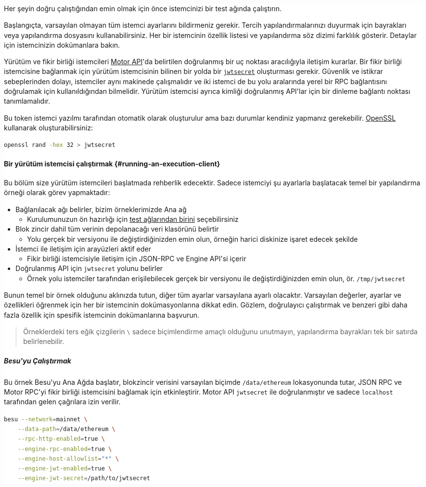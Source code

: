 Her şeyin doğru çalıştığından emin olmak için önce istemcinizi bir test ağında çalıştırın.

Başlangıçta, varsayılan olmayan tüm istemci ayarlarını bildirmeniz gerekir. Tercih yapılandırmalarınızı duyurmak için bayrakları veya yapılandırma dosyasını kullanabilirsiniz. Her bir istemcinin özellik listesi ve yapılandırma söz dizimi farklılık gösterir. Detaylar için istemcinizin dokümanlara bakın.

Yürütüm ve fikir birliği istemcileri [Motor API](https://github.com/ethereum/execution-apis/tree/main/src/engine)'da belirtilen doğrulanmış bir uç noktası aracılığıyla iletişim kurarlar. Bir fikir birliği istemcisine bağlanmak için yürütüm istemcisinin bilinen bir yolda bir [`jwtsecret`](https://jwt.io/) oluşturması gerekir. Güvenlik ve istikrar sebeplerinden dolayı, istemciler aynı makinede çalışmalıdır ve iki istemci de bu yolu aralarında yerel bir RPC bağlantısını doğrulamak için kullanıldığından bilmelidir. Yürütüm istemcisi ayrıca kimliği doğrulanmış API'lar için bir dinleme bağlantı noktası tanımlamalıdır.

Bu token istemci yazılmı tarafından otomatik olarak oluşturulur ama bazı durumlar kendiniz yapmanız gerekebilir. [OpenSSL](https://www.openssl.org/) kullanarak oluşturabilirsiniz:

```sh
openssl rand -hex 32 > jwtsecret
```

#### Bir yürütüm istemcisi çalıştırmak {#running-an-execution-client}

Bu bölüm size yürütüm istemcileri başlatmada rehberlik edecektir. Sadece istemciyi şu ayarlarla başlatacak temel bir yapılandırma örneği olarak görev yapmaktadır:

- Bağlanılacak ağı belirler, bizim örneklerimizde Ana ağ
  - Kurulumunuzun ön hazırlığı için [test ağlarından birini](/developers/docs/networks/) seçebilirsiniz
- Blok zincir dahil tüm verinin depolanacağı veri klasörünü belirtir
  - Yolu gerçek bir versiyonu ile değiştirdiğinizden emin olun, örneğin harici diskinize işaret edecek şekilde
- İstemci ile iletişim için arayüzleri aktif eder
  - Fikir birliği istemcisiyle iletişim için JSON-RPC ve Engine API'si içerir
- Doğrulanmış API için `jwtsecret` yolunu belirler
  - Örnek yolu istemciler tarafından erişilebilecek gerçek bir versiyonu ile değiştirdiğinizden emin olun, ör. `/tmp/jwtsecret`

Bunun temel bir örnek olduğunu aklınızda tutun, diğer tüm ayarlar varsayılana ayarlı olacaktır. Varsayılan değerler, ayarlar ve özellikleri öğrenmek için her bir istemcinin dokümasyonlarına dikkat edin. Gözlem, doğrulayıcı çalıştırmak ve benzeri gibi daha fazla özellik için spesifik istemcinin dokümanlarına başvurun.

> Örneklerdeki ters eğik çizgilerin `\` sadece biçimlendirme amaçlı olduğunu unutmayın, yapılandırma bayrakları tek bir satırda belirlenebilir.

##### Besu'yu Çalıştırmak

Bu örnek Besu'yu Ana Ağda başlatır, blokzincir verisini varsayılan biçimde `/data/ethereum` lokasyonunda tutar, JSON RPC ve Motor RPC'yi fikir birliği istemcisini bağlamak için etkinleştirir. Motor API `jwtsecret` ile doğrulanmıştır ve sadece `localhost` tarafından gelen çağrılara izin verilir.

```sh
besu --network=mainnet \
    --data-path=/data/ethereum \
    --rpc-http-enabled=true \
    --engine-rpc-enabled=true \
    --engine-host-allowlist="*" \
    --engine-jwt-enabled=true \
    --engine-jwt-secret=/path/to/jwtsecret
```
